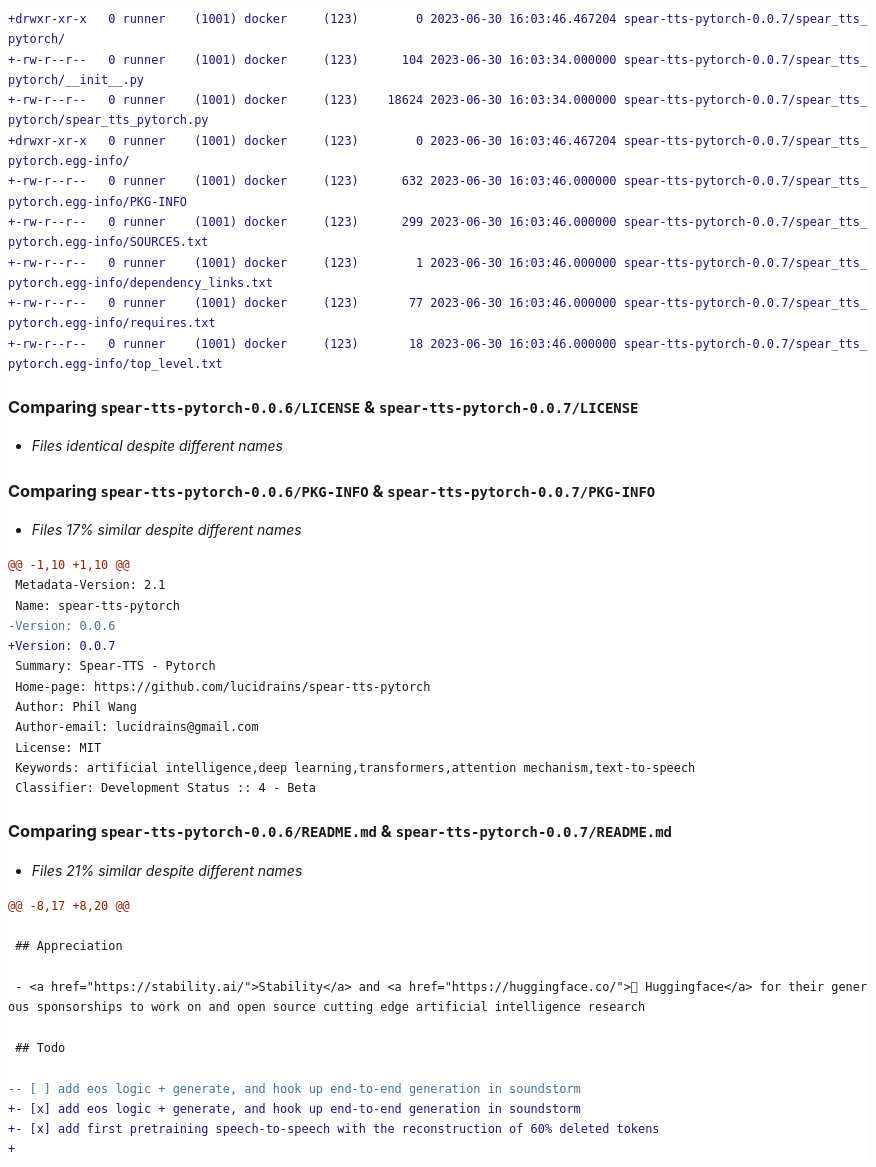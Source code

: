 ```diff
+drwxr-xr-x   0 runner    (1001) docker     (123)        0 2023-06-30 16:03:46.467204 spear-tts-pytorch-0.0.7/spear_tts_pytorch/
+-rw-r--r--   0 runner    (1001) docker     (123)      104 2023-06-30 16:03:34.000000 spear-tts-pytorch-0.0.7/spear_tts_pytorch/__init__.py
+-rw-r--r--   0 runner    (1001) docker     (123)    18624 2023-06-30 16:03:34.000000 spear-tts-pytorch-0.0.7/spear_tts_pytorch/spear_tts_pytorch.py
+drwxr-xr-x   0 runner    (1001) docker     (123)        0 2023-06-30 16:03:46.467204 spear-tts-pytorch-0.0.7/spear_tts_pytorch.egg-info/
+-rw-r--r--   0 runner    (1001) docker     (123)      632 2023-06-30 16:03:46.000000 spear-tts-pytorch-0.0.7/spear_tts_pytorch.egg-info/PKG-INFO
+-rw-r--r--   0 runner    (1001) docker     (123)      299 2023-06-30 16:03:46.000000 spear-tts-pytorch-0.0.7/spear_tts_pytorch.egg-info/SOURCES.txt
+-rw-r--r--   0 runner    (1001) docker     (123)        1 2023-06-30 16:03:46.000000 spear-tts-pytorch-0.0.7/spear_tts_pytorch.egg-info/dependency_links.txt
+-rw-r--r--   0 runner    (1001) docker     (123)       77 2023-06-30 16:03:46.000000 spear-tts-pytorch-0.0.7/spear_tts_pytorch.egg-info/requires.txt
+-rw-r--r--   0 runner    (1001) docker     (123)       18 2023-06-30 16:03:46.000000 spear-tts-pytorch-0.0.7/spear_tts_pytorch.egg-info/top_level.txt
```

### Comparing `spear-tts-pytorch-0.0.6/LICENSE` & `spear-tts-pytorch-0.0.7/LICENSE`

 * *Files identical despite different names*

### Comparing `spear-tts-pytorch-0.0.6/PKG-INFO` & `spear-tts-pytorch-0.0.7/PKG-INFO`

 * *Files 17% similar despite different names*

```diff
@@ -1,10 +1,10 @@
 Metadata-Version: 2.1
 Name: spear-tts-pytorch
-Version: 0.0.6
+Version: 0.0.7
 Summary: Spear-TTS - Pytorch
 Home-page: https://github.com/lucidrains/spear-tts-pytorch
 Author: Phil Wang
 Author-email: lucidrains@gmail.com
 License: MIT
 Keywords: artificial intelligence,deep learning,transformers,attention mechanism,text-to-speech
 Classifier: Development Status :: 4 - Beta
```

### Comparing `spear-tts-pytorch-0.0.6/README.md` & `spear-tts-pytorch-0.0.7/README.md`

 * *Files 21% similar despite different names*

```diff
@@ -8,17 +8,20 @@
 
 ## Appreciation
 
 - <a href="https://stability.ai/">Stability</a> and <a href="https://huggingface.co/">🤗 Huggingface</a> for their generous sponsorships to work on and open source cutting edge artificial intelligence research
 
 ## Todo
 
-- [ ] add eos logic + generate, and hook up end-to-end generation in soundstorm
+- [x] add eos logic + generate, and hook up end-to-end generation in soundstorm
+- [x] add first pretraining speech-to-speech with the reconstruction of 60% deleted tokens
+
```